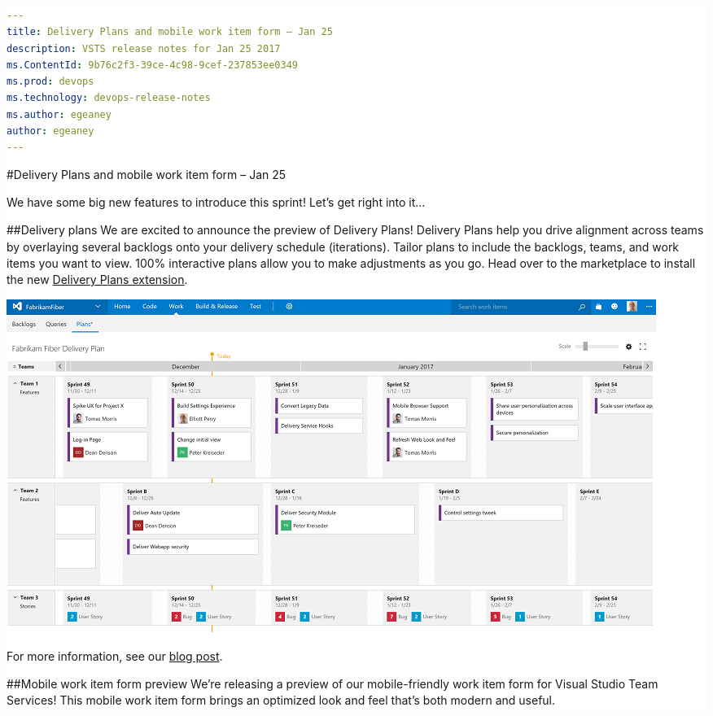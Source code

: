 ```yaml
---
title: Delivery Plans and mobile work item form – Jan 25
description: VSTS release notes for Jan 25 2017
ms.ContentId: 9b76c2f3-39ce-4c98-9cef-237853ee0349
ms.prod: devops
ms.technology: devops-release-notes
ms.author: egeaney
author: egeaney
---
```


#Delivery Plans and mobile work item form – Jan 25

We have some big new features to introduce this sprint! Let’s get right into it...

##Delivery plans
We are excited to announce the preview of Delivery Plans! Delivery Plans help you drive alignment across teams by overlaying several backlogs onto your delivery schedule (iterations). Tailor plans to include the backlogs, teams, and work items you want to view. 100% interactive plans allow you to make adjustments as you go. Head over to the marketplace to install the new [Delivery Plans extension](https://marketplace.visualstudio.com/items?itemName=ms.vss-plans).

![delivery plans](_img/01_25_15.png)

For more information, see our [blog post](https://blogs.msdn.microsoft.com/visualstudioalm/2017/01/23/new-feature-delivery-plans-for-visual-studio-team-services/).

##Mobile work item form preview
We’re releasing a preview of our mobile-friendly work item form for Visual Studio Team Services! This mobile work item form brings an optimized look and feel that’s both modern and useful. 
